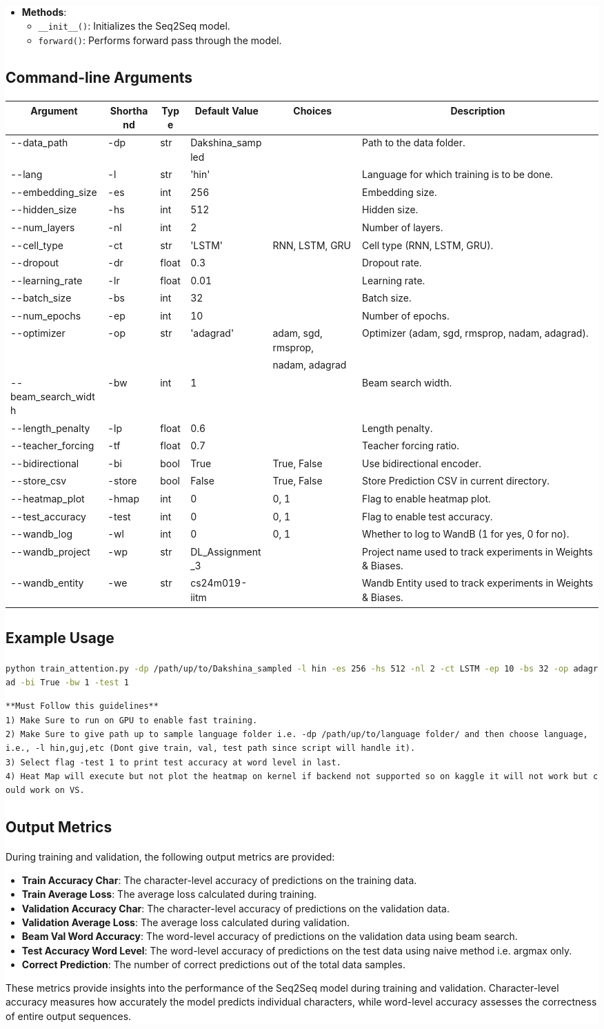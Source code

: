 - **Methods**:
  - `__init__()`: Initializes the Seq2Seq model.
  - `forward()`: Performs forward pass through the model.


## Command-line Arguments

| Argument             | Shorthand | Type   | Default Value | Choices                   | Description                                                  |
|----------------------|-----------|--------|---------------|---------------------------|--------------------------------------------------------------|
| --data_path          | -dp       | str    | Dakshina_sampled           |                           | Path to the data folder.                                    |
| --lang               | -l        | str    | 'hin'         |                           | Language for which training is to be done.                   |
| --embedding_size     | -es       | int    | 256           |                           | Embedding size.                                              |
| --hidden_size        | -hs       | int    | 512           |                           | Hidden size.                                                 |
| --num_layers         | -nl       | int    | 2             |                           | Number of layers.                                           |
| --cell_type          | -ct       | str    | 'LSTM'        | RNN, LSTM, GRU            | Cell type (RNN, LSTM, GRU).                                  |
| --dropout            | -dr       | float  | 0.3           |                           | Dropout rate.                                                |
| --learning_rate      | -lr       | float  | 0.01          |                           | Learning rate.                                               |
| --batch_size         | -bs       | int    | 32            |                           | Batch size.                                                  |
| --num_epochs         | -ep       | int    | 10            |                           | Number of epochs.                                           |
| --optimizer          | -op       | str    | 'adagrad'     | adam, sgd, rmsprop,       | Optimizer (adam, sgd, rmsprop, nadam, adagrad).             |
|                      |           |        |               | nadam, adagrad             |                                                              |
| --beam_search_width  | -bw       | int    | 1             |                           | Beam search width.                                           |
| --length_penalty     | -lp       | float  | 0.6           |                           | Length penalty.                                              |
| --teacher_forcing    | -tf       | float  | 0.7           |                           | Teacher forcing ratio.                                       |
| --bidirectional      | -bi       | bool   | True          | True, False               | Use bidirectional encoder.                                   |
| --store_csv          | -store    | bool   | False         | True, False               | Store Prediction CSV in current directory.                    |
| --heatmap_plot       | -hmap     | int    | 0             | 0, 1                      | Flag to enable heatmap plot.                                 |
| --test_accuracy      | -test     | int    | 0             | 0, 1                      | Flag to enable test accuracy.                                |
| --wandb_log          | -wl       | int    | 0             | 0, 1                      | Whether to log to WandB (1 for yes, 0 for no).               |
| --wandb_project      | -wp       | str    | DL_Assignment_3 |                           | Project name used to track experiments in Weights & Biases.  |
| --wandb_entity       | -we       | str    | cs24m019-iitm |                           | Wandb Entity used to track experiments in Weights & Biases.  |


## Example Usage

```bash
python train_attention.py -dp /path/up/to/Dakshina_sampled -l hin -es 256 -hs 512 -nl 2 -ct LSTM -ep 10 -bs 32 -op adagrad -bi True -bw 1 -test 1 
```

```
**Must Follow this guidelines**
1) Make Sure to run on GPU to enable fast training.
2) Make Sure to give path up to sample language folder i.e. -dp /path/up/to/language folder/ and then choose language, i.e., -l hin,guj,etc (Dont give train, val, test path since script will handle it).
3) Select flag -test 1 to print test accuracy at word level in last.
4) Heat Map will execute but not plot the heatmap on kernel if backend not supported so on kaggle it will not work but could work on VS.
```
## Output Metrics

During training and validation, the following output metrics are provided:

- **Train Accuracy Char**: The character-level accuracy of predictions on the training data.
- **Train Average Loss**: The average loss calculated during training.
- **Validation Accuracy Char**: The character-level accuracy of predictions on the validation data.
- **Validation Average Loss**: The average loss calculated during validation.
- **Beam Val Word Accuracy**: The word-level accuracy of predictions on the validation data using beam search.
- **Test Accuracy Word Level**: The word-level accuracy of predictions on the test data using naive method i.e. argmax only.
- **Correct Prediction**: The number of correct predictions out of the total data samples.

These metrics provide insights into the performance of the Seq2Seq model during training and validation. Character-level accuracy measures how accurately the model predicts individual characters, while word-level accuracy assesses the correctness of entire output sequences.

